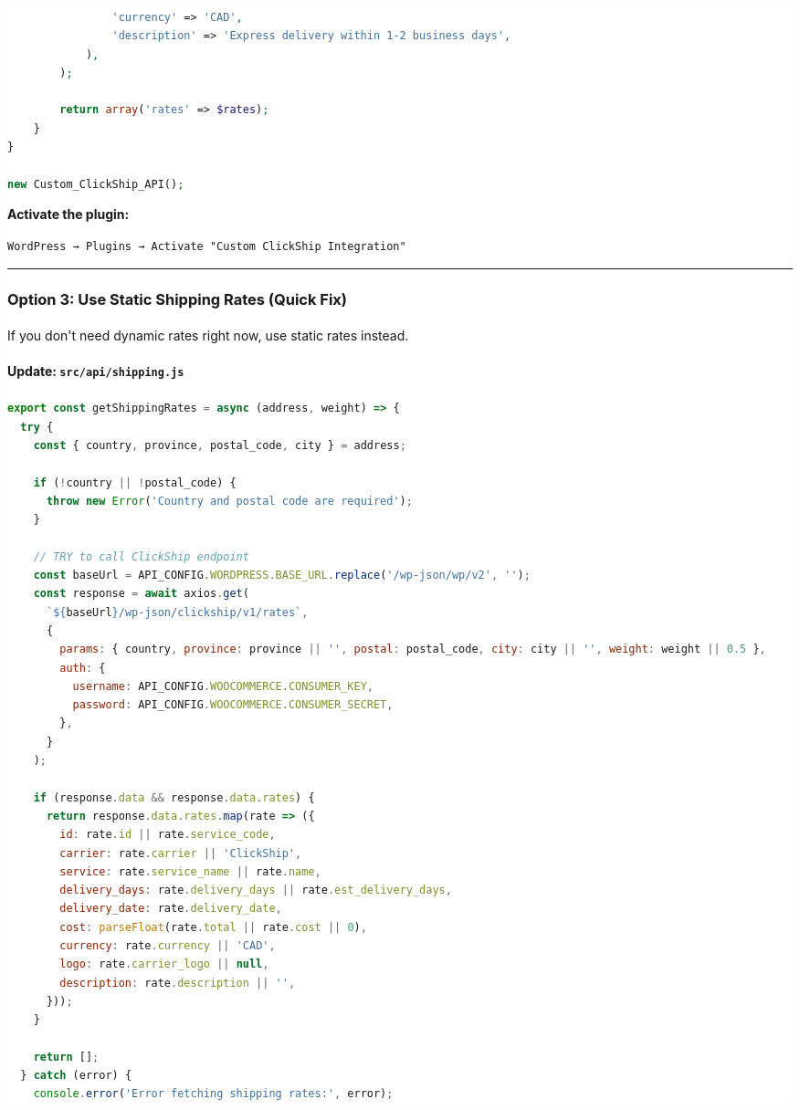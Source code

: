 ```php
                'currency' => 'CAD',
                'description' => 'Express delivery within 1-2 business days',
            ),
        );
        
        return array('rates' => $rates);
    }
}

new Custom_ClickShip_API();
```

**Activate the plugin:**
```
WordPress → Plugins → Activate "Custom ClickShip Integration"
```

---

### **Option 3: Use Static Shipping Rates (Quick Fix)**

If you don't need dynamic rates right now, use static rates instead.

#### **Update:** `src/api/shipping.js`

```javascript
export const getShippingRates = async (address, weight) => {
  try {
    const { country, province, postal_code, city } = address;

    if (!country || !postal_code) {
      throw new Error('Country and postal code are required');
    }

    // TRY to call ClickShip endpoint
    const baseUrl = API_CONFIG.WORDPRESS.BASE_URL.replace('/wp-json/wp/v2', '');
    const response = await axios.get(
      `${baseUrl}/wp-json/clickship/v1/rates`,
      {
        params: { country, province: province || '', postal: postal_code, city: city || '', weight: weight || 0.5 },
        auth: {
          username: API_CONFIG.WOOCOMMERCE.CONSUMER_KEY,
          password: API_CONFIG.WOOCOMMERCE.CONSUMER_SECRET,
        },
      }
    );

    if (response.data && response.data.rates) {
      return response.data.rates.map(rate => ({
        id: rate.id || rate.service_code,
        carrier: rate.carrier || 'ClickShip',
        service: rate.service_name || rate.name,
        delivery_days: rate.delivery_days || rate.est_delivery_days,
        delivery_date: rate.delivery_date,
        cost: parseFloat(rate.total || rate.cost || 0),
        currency: rate.currency || 'CAD',
        logo: rate.carrier_logo || null,
        description: rate.description || '',
      }));
    }

    return [];
  } catch (error) {
    console.error('Error fetching shipping rates:', error);
```